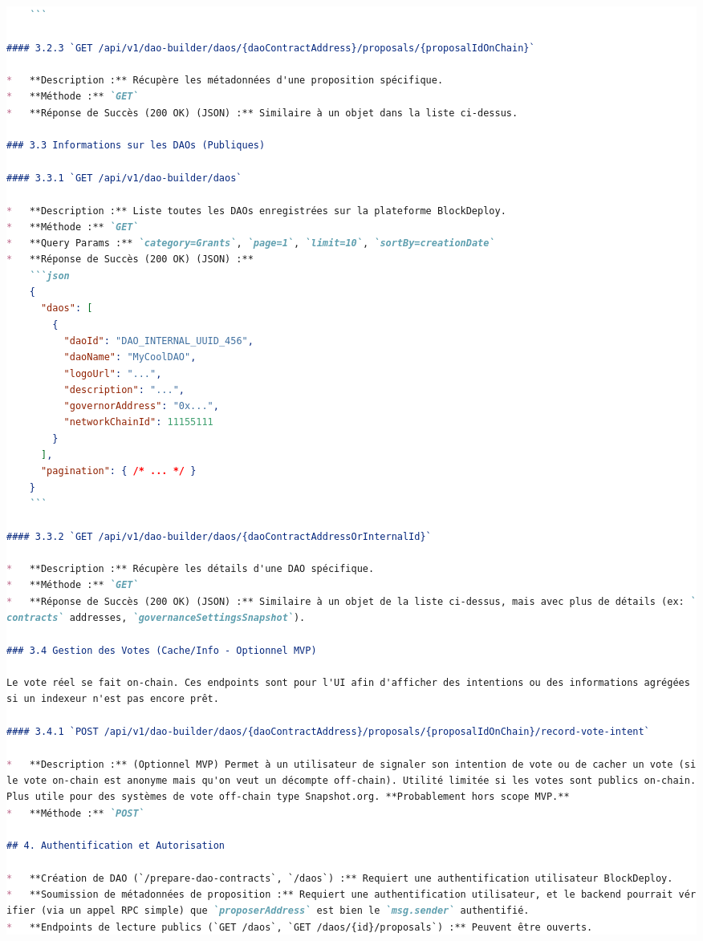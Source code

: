```markdown
    ```

#### 3.2.3 `GET /api/v1/dao-builder/daos/{daoContractAddress}/proposals/{proposalIdOnChain}`

*   **Description :** Récupère les métadonnées d'une proposition spécifique.
*   **Méthode :** `GET`
*   **Réponse de Succès (200 OK) (JSON) :** Similaire à un objet dans la liste ci-dessus.

### 3.3 Informations sur les DAOs (Publiques)

#### 3.3.1 `GET /api/v1/dao-builder/daos`

*   **Description :** Liste toutes les DAOs enregistrées sur la plateforme BlockDeploy.
*   **Méthode :** `GET`
*   **Query Params :** `category=Grants`, `page=1`, `limit=10`, `sortBy=creationDate`
*   **Réponse de Succès (200 OK) (JSON) :**
    ```json
    {
      "daos": [
        {
          "daoId": "DAO_INTERNAL_UUID_456",
          "daoName": "MyCoolDAO",
          "logoUrl": "...",
          "description": "...",
          "governorAddress": "0x...",
          "networkChainId": 11155111
        }
      ],
      "pagination": { /* ... */ }
    }
    ```

#### 3.3.2 `GET /api/v1/dao-builder/daos/{daoContractAddressOrInternalId}`

*   **Description :** Récupère les détails d'une DAO spécifique.
*   **Méthode :** `GET`
*   **Réponse de Succès (200 OK) (JSON) :** Similaire à un objet de la liste ci-dessus, mais avec plus de détails (ex: `contracts` addresses, `governanceSettingsSnapshot`).

### 3.4 Gestion des Votes (Cache/Info - Optionnel MVP)

Le vote réel se fait on-chain. Ces endpoints sont pour l'UI afin d'afficher des intentions ou des informations agrégées si un indexeur n'est pas encore prêt.

#### 3.4.1 `POST /api/v1/dao-builder/daos/{daoContractAddress}/proposals/{proposalIdOnChain}/record-vote-intent`

*   **Description :** (Optionnel MVP) Permet à un utilisateur de signaler son intention de vote ou de cacher un vote (si le vote on-chain est anonyme mais qu'on veut un décompte off-chain). Utilité limitée si les votes sont publics on-chain. Plus utile pour des systèmes de vote off-chain type Snapshot.org. **Probablement hors scope MVP.**
*   **Méthode :** `POST`

## 4. Authentification et Autorisation

*   **Création de DAO (`/prepare-dao-contracts`, `/daos`) :** Requiert une authentification utilisateur BlockDeploy.
*   **Soumission de métadonnées de proposition :** Requiert une authentification utilisateur, et le backend pourrait vérifier (via un appel RPC simple) que `proposerAddress` est bien le `msg.sender` authentifié.
*   **Endpoints de lecture publics (`GET /daos`, `GET /daos/{id}/proposals`) :** Peuvent être ouverts.

```